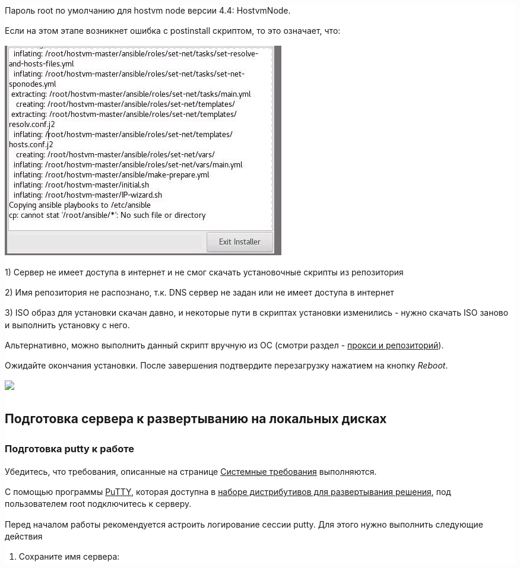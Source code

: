 Пароль root по умолчанию для hostvm node версии 4.4: HostvmNode.

Если на этом этапе возникнет ошибка с postinstall скриптом, то это означает, что:

![](<../../../.gitbook/assets/image (29).png>)

1\) Сервер не имеет доступа в интернет и не смог скачать установочные скрипты из репозитория

2\) Имя репозитория не распознано, т.к. DNS сервер не задан или не имеет доступа в интернет

3\) ISO образ для установки скачан давно, и некоторые пути в скриптах установки изменились - нужно скачать ISO заново и выполнить установку с него.

Альтернативно, можно выполнить данный скрипт вручную из ОС (смотри раздел - [прокси и репозиторий](https://kb.pvhostvm.ru/installation-guide/installation-hostvm-on-local-disks#nastroika-proksi-esli-ispolzuetsya-i-repozitoriya)).

Ожидайте окончания установки. После завершения подтвердите перезагрузку нажатием на кнопку _Reboot_.

![](../../../.gitbook/assets/Screenshot\_30.png)

## Подготовка сервера к развертыванию на локальных дисках

### Подготовка putty к работе

Убедитесь, что требования, описанные на странице [Системные требования](../requirements.md) выполняются.

С помощью программы [PuTTY](https://www.putty.org), которая доступна в [наборе дистрибутивов для развертывания решения](https://lk.pvhostvm.ru/Download), под пользователем root подключитесь к серверу.

Перед началом работы рекомендуется астроить логирование сессии putty. Для этого нужно выполнить следующие действия

1. Сохраните имя сервера:
